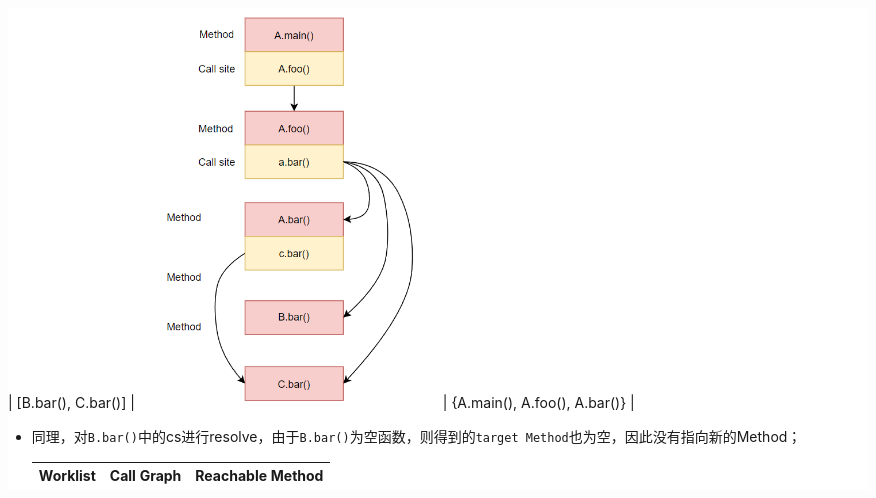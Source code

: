   | [B.bar(), C.bar()] | <img src="./static-program-analysis-05-interprocedural-analysis/call_graph_construction_sample_2.jpg" width="300px" height="400px"> | {A.main(), A.foo(), A.bar()} |

- 同理，对`B.bar()`中的cs进行resolve，由于`B.bar()`为空函数，则得到的`target Method`也为空，因此没有指向新的Method；

  | Worklist  |                          Call Graph                          |           Reachable Method            |
  | :-------: | :----------------------------------------------------------: | :-----------------------------------: |